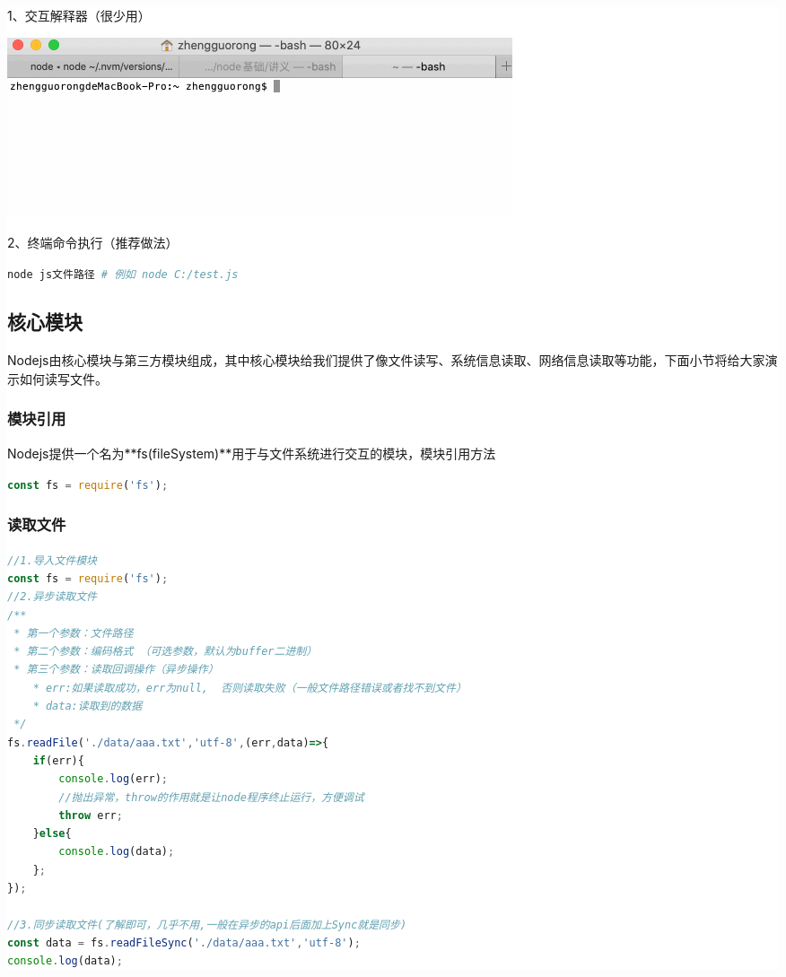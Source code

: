 1、交互解释器（很少用）

![node](../../.vuepress/public/node/node.c94eb368.gif)

2、终端命令执行（推荐做法）

```bash
node js文件路径 # 例如 node C:/test.js
```

## 核心模块

Nodejs由核心模块与第三方模块组成，其中核心模块给我们提供了像文件读写、系统信息读取、网络信息读取等功能，下面小节将给大家演示如何读写文件。

###  模块引用

Nodejs提供一个名为**fs(fileSystem)**用于与文件系统进行交互的模块，模块引用方法

```javascript
const fs = require('fs');
```

### 读取文件

```javascript
//1.导入文件模块
const fs = require('fs');
//2.异步读取文件
/**
 * 第一个参数：文件路径
 * 第二个参数：编码格式 （可选参数，默认为buffer二进制）
 * 第三个参数：读取回调操作（异步操作）
    * err:如果读取成功，err为null,  否则读取失败（一般文件路径错误或者找不到文件）
    * data:读取到的数据
 */
fs.readFile('./data/aaa.txt','utf-8',(err,data)=>{
    if(err){
        console.log(err);
        //抛出异常，throw的作用就是让node程序终止运行，方便调试
        throw err;
    }else{
        console.log(data);
    };
});

//3.同步读取文件(了解即可，几乎不用,一般在异步的api后面加上Sync就是同步)
const data = fs.readFileSync('./data/aaa.txt','utf-8');
console.log(data);
```
